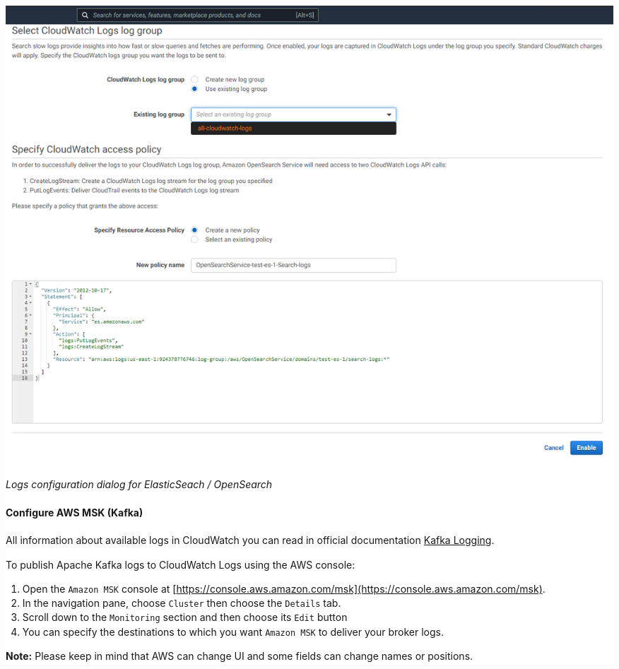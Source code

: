 ![ElasticSearch logs configuration diaglog](../images/cloudwatch/elasticsearch-logs-creation-dialog.png)

_Logs configuration dialog for ElasticSeach / OpenSearch_

#### Configure AWS MSK (Kafka)

All information about available logs in CloudWatch you can read in official documentation
[Kafka Logging](https://docs.aws.amazon.com/msk/latest/developerguide/msk-logging.html).

To publish Apache Kafka logs to CloudWatch Logs using the AWS console:

1. Open the `Amazon MSK` console at [https://console.aws.amazon.com/msk](https://console.aws.amazon.com/msk).
2. In the navigation pane, choose `Cluster` then choose the `Details` tab.
3. Scroll down to the `Monitoring` section and then choose its `Edit` button
4. You can specify the destinations to which you want `Amazon MSK` to deliver your broker logs.

**Note:** Please keep in mind that AWS can change UI and some fields can change names or positions.
